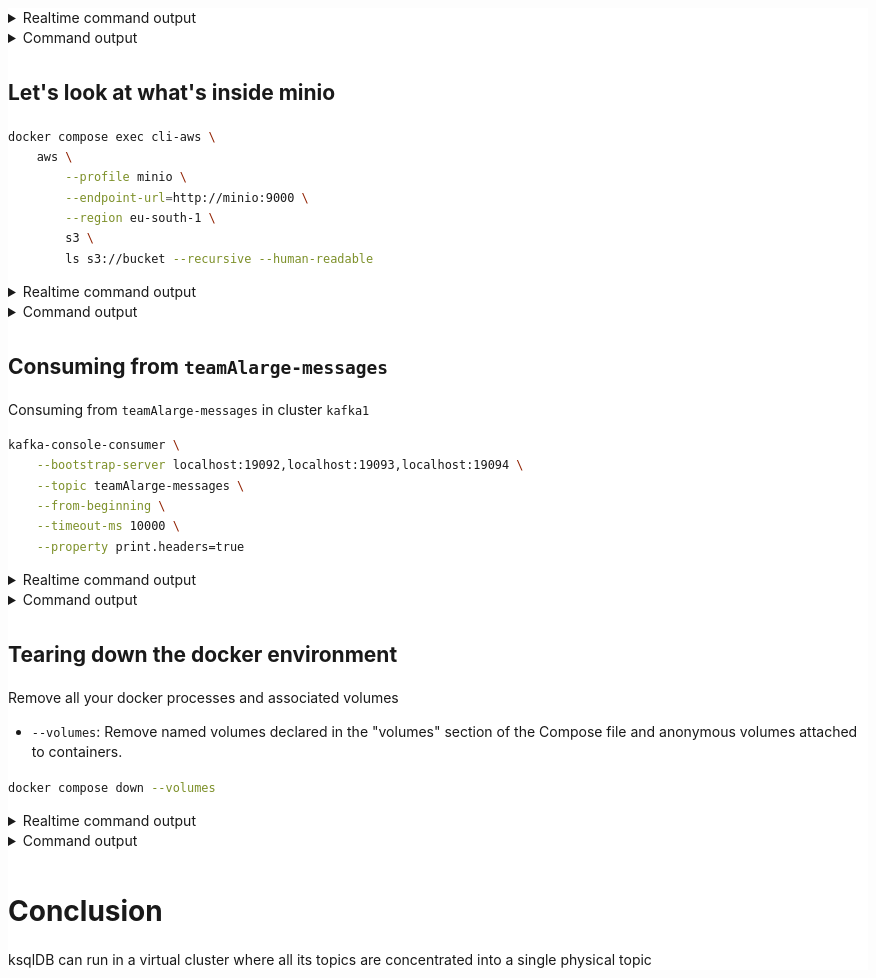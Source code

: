 <details><summary>Realtime command output</summary></details>


<details><summary>Command output</summary></details>
      


## Let's look at what's inside minio



```sh
docker compose exec cli-aws \
    aws \
        --profile minio \
        --endpoint-url=http://minio:9000 \
        --region eu-south-1 \
        s3 \
        ls s3://bucket --recursive --human-readable
```

<details><summary>Realtime command output</summary></details>


<details><summary>Command output</summary></details>
      


## Consuming from `teamAlarge-messages`

Consuming from `teamAlarge-messages` in cluster `kafka1`

```sh
kafka-console-consumer \
    --bootstrap-server localhost:19092,localhost:19093,localhost:19094 \
    --topic teamAlarge-messages \
    --from-beginning \
    --timeout-ms 10000 \
    --property print.headers=true 
```

<details><summary>Realtime command output</summary></details>


<details><summary>Command output</summary></details>
      


## Tearing down the docker environment

Remove all your docker processes and associated volumes

* `--volumes`: Remove named volumes declared in the "volumes" section of the Compose file and anonymous volumes attached to containers.

```sh
docker compose down --volumes
```

<details><summary>Realtime command output</summary></details>


<details><summary>Command output</summary></details>
      


# Conclusion

ksqlDB can run in a virtual cluster where all its topics are concentrated into a single physical topic

